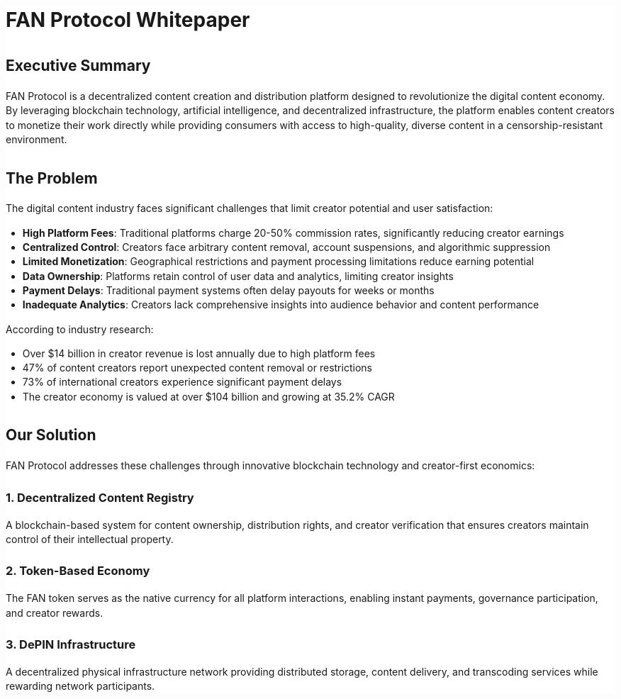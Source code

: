 
# FAN Protocol Whitepaper

## Executive Summary

FAN Protocol is a decentralized content creation and distribution platform designed to revolutionize the digital content economy. By leveraging blockchain technology, artificial intelligence, and decentralized infrastructure, the platform enables content creators to monetize their work directly while providing consumers with access to high-quality, diverse content in a censorship-resistant environment.

## The Problem

The digital content industry faces significant challenges that limit creator potential and user satisfaction:

- **High Platform Fees**: Traditional platforms charge 20-50% commission rates, significantly reducing creator earnings
- **Centralized Control**: Creators face arbitrary content removal, account suspensions, and algorithmic suppression
- **Limited Monetization**: Geographical restrictions and payment processing limitations reduce earning potential
- **Data Ownership**: Platforms retain control of user data and analytics, limiting creator insights
- **Payment Delays**: Traditional payment systems often delay payouts for weeks or months
- **Inadequate Analytics**: Creators lack comprehensive insights into audience behavior and content performance

According to industry research:
- Over $14 billion in creator revenue is lost annually due to high platform fees
- 47% of content creators report unexpected content removal or restrictions
- 73% of international creators experience significant payment delays
- The creator economy is valued at over $104 billion and growing at 35.2% CAGR

## Our Solution

FAN Protocol addresses these challenges through innovative blockchain technology and creator-first economics:

### 1. **Decentralized Content Registry**
A blockchain-based system for content ownership, distribution rights, and creator verification that ensures creators maintain control of their intellectual property.

### 2. **Token-Based Economy**
The FAN token serves as the native currency for all platform interactions, enabling instant payments, governance participation, and creator rewards.

### 3. **DePIN Infrastructure**
A decentralized physical infrastructure network providing distributed storage, content delivery, and transcoding services while rewarding network participants.
